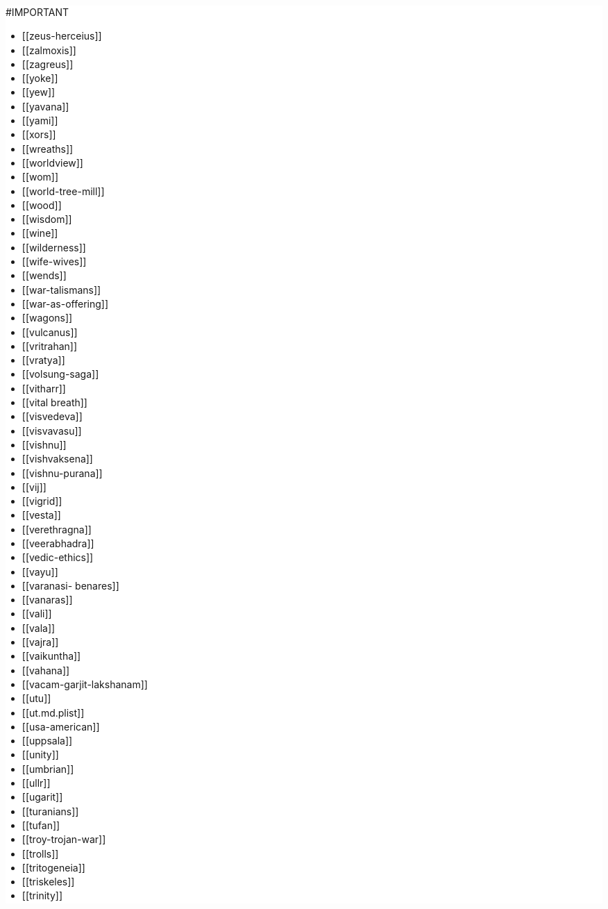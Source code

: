 #IMPORTANT

- [[zeus-herceius]]
- [[zalmoxis]]
- [[zagreus]]
- [[yoke]]
- [[yew]]
- [[yavana]]
- [[yami]]
- [[xors]]
- [[wreaths]]
- [[worldview]]
- [[wom]]
- [[world-tree-mill]]
- [[wood]]
- [[wisdom]]
- [[wine]]
- [[wilderness]]
- [[wife-wives]]
- [[wends]]
- [[war-talismans]]
- [[war-as-offering]]
- [[wagons]]
- [[vulcanus]]
- [[vritrahan]]
- [[vratya]]
- [[volsung-saga]]
- [[vitharr]]
- [[vital breath]]
- [[visvedeva]]
- [[visvavasu]]
- [[vishnu]]
- [[vishvaksena]]
- [[vishnu-purana]]
- [[vij]]
- [[vigrid]]
- [[vesta]]
- [[verethragna]]
- [[veerabhadra]]
- [[vedic-ethics]]
- [[vayu]]
- [[varanasi- benares]]
- [[vanaras]]
- [[vali]]
- [[vala]]
- [[vajra]]
- [[vaikuntha]]
- [[vahana]]
- [[vacam-garjit-lakshanam]]
- [[utu]]
- [[ut.md.plist]]
- [[usa-american]]
- [[uppsala]]
- [[unity]]
- [[umbrian]]
- [[ullr]]
- [[ugarit]]
- [[turanians]]
- [[tufan]]
- [[troy-trojan-war]]
- [[trolls]]
- [[tritogeneia]]
- [[triskeles]]
- [[trinity]]